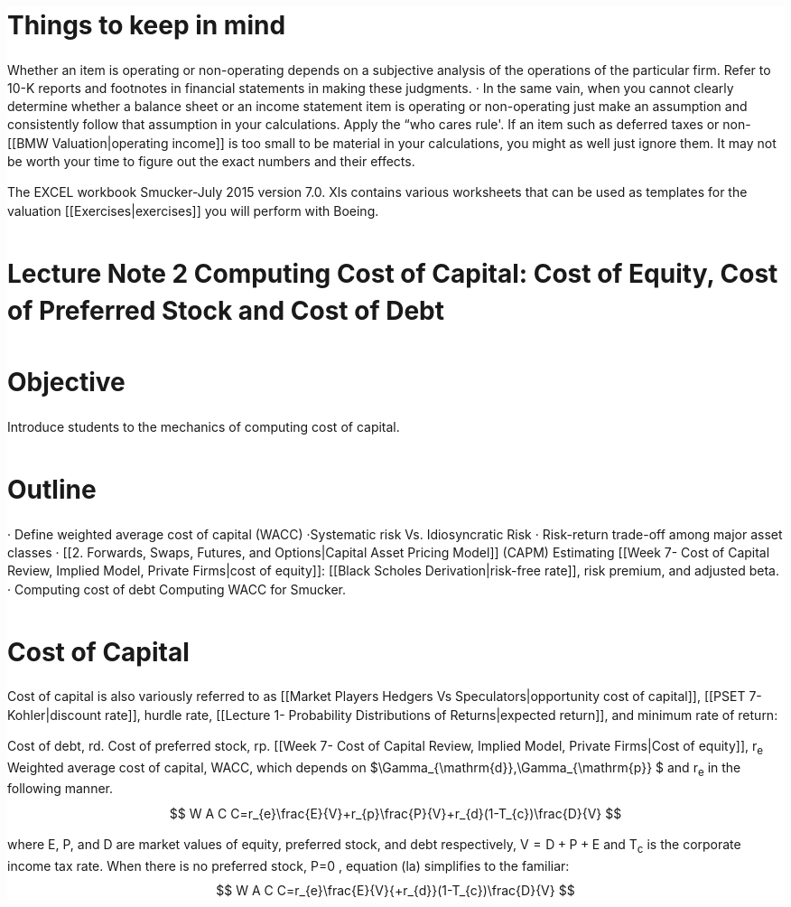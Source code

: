 # Things to keep in mind

Whether an item is operating or non-operating depends on a subjective analysis of the operations of the particular firm. Refer to 10-K reports and footnotes in financial statements in making these judgments.
· In the same vain, when you cannot clearly determine whether a balance sheet or an income statement item is operating or non-operating just make an assumption and consistently follow that assumption in your calculations.
Apply the “who cares rule'. If an item such as deferred taxes or non-[[BMW Valuation|operating income]] is too small to be material in your calculations, you might as well just ignore them. It may not be worth your time to figure out the exact numbers and their effects.

The EXCEL workbook Smucker-July 2015 version 7.0. Xls contains various worksheets that can be used as templates for the valuation [[Exercises|exercises]] you will perform with Boeing.

# Lecture Note 2 Computing Cost of Capital: Cost of Equity, Cost of Preferred Stock and Cost of Debt

# Objective

Introduce students to the mechanics of computing cost of capital.

# Outline

· Define weighted average cost of capital (WACC) ·Systematic risk Vs. Idiosyncratic Risk
· Risk-return trade-off among major asset classes
· [[2. Forwards, Swaps, Futures, and Options|Capital Asset Pricing Model]] (CAPM)
Estimating [[Week 7- Cost of Capital Review, Implied Model, Private Firms|cost of equity]]: [[Black Scholes Derivation|risk-free rate]], risk premium, and adjusted beta.
· Computing cost of debt
Computing WACC for Smucker.

# Cost of Capital

Cost of capital is also variously referred to as [[Market Players Hedgers Vs Speculators|opportunity cost of capital]], [[PSET 7- Kohler|discount rate]], hurdle rate, [[Lecture 1- Probability Distributions of Returns|expected return]], and minimum rate of return:

Cost of debt, rd.
Cost of preferred stock, rp.
[[Week 7- Cost of Capital Review, Implied Model, Private Firms|Cost of equity]], $\mathrm{r_{e}}$ Weighted average cost of capital, WACC, which depends on $\Gamma_{\mathrm{d}},\Gamma_{\mathrm{p}} $ and $\mathrm{r_{e}}$ in the following manner.
$$
W A C C=r_{e}\frac{E}{V}+r_{p}\frac{P}{V}+r_{d}(1-T_{c})\frac{D}{V}
$$

where E, P, and D are market values of equity, preferred stock, and debt respectively, $\mathrm{V=D+P+E}_{}$ and $\mathrm{T_{c}}$ is the corporate income tax rate. When there is no preferred stock, $\mathrm{P=}0$ , equation (la) simplifies to the familiar:
$$
W A C C=r_{e}\frac{E}{V}{+r_{d}}(1-T_{c})\frac{D}{V}
$$

